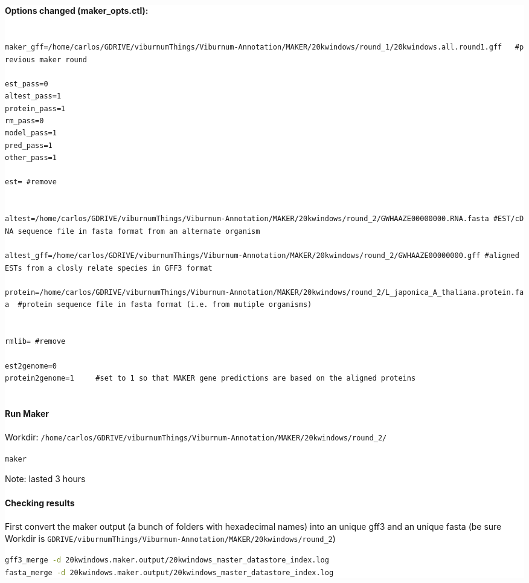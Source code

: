 
#### Options changed (maker_opts.ctl): 
```text

maker_gff=/home/carlos/GDRIVE/viburnumThings/Viburnum-Annotation/MAKER/20kwindows/round_1/20kwindows.all.round1.gff   #previous maker round

est_pass=0
altest_pass=1
protein_pass=1
rm_pass=0
model_pass=1
pred_pass=1
other_pass=1

est= #remove


altest=/home/carlos/GDRIVE/viburnumThings/Viburnum-Annotation/MAKER/20kwindows/round_2/GWHAAZE00000000.RNA.fasta #EST/cDNA sequence file in fasta format from an alternate organism

altest_gff=/home/carlos/GDRIVE/viburnumThings/Viburnum-Annotation/MAKER/20kwindows/round_2/GWHAAZE00000000.gff #aligned ESTs from a closly relate species in GFF3 format

protein=/home/carlos/GDRIVE/viburnumThings/Viburnum-Annotation/MAKER/20kwindows/round_2/L_japonica_A_thaliana.protein.faa  #protein sequence file in fasta format (i.e. from mutiple organisms)


rmlib= #remove

est2genome=0        
protein2genome=1     #set to 1 so that MAKER gene predictions are based on the aligned proteins


```

#### Run Maker
Workdir: `/home/carlos/GDRIVE/viburnumThings/Viburnum-Annotation/MAKER/20kwindows/round_2/`

```bash 
maker
```

Note: lasted 3 hours


#### Checking results
First convert the maker output (a bunch of folders with hexadecimal names) into an unique gff3 and an unique fasta (be sure Workdir is `GDRIVE/viburnumThings/Viburnum-Annotation/MAKER/20kwindows/round_2`)

```bash
gff3_merge -d 20kwindows.maker.output/20kwindows_master_datastore_index.log
fasta_merge -d 20kwindows.maker.output/20kwindows_master_datastore_index.log
```
